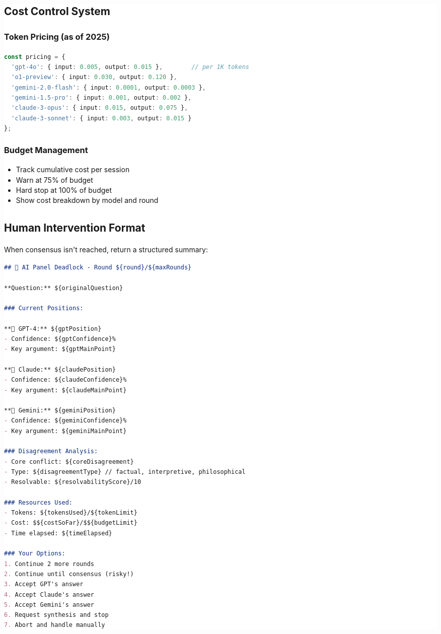## Cost Control System

### Token Pricing (as of 2025)
```typescript
const pricing = {
  'gpt-4o': { input: 0.005, output: 0.015 },        // per 1K tokens
  'o1-preview': { input: 0.030, output: 0.120 },
  'gemini-2.0-flash': { input: 0.0001, output: 0.0003 },
  'gemini-1.5-pro': { input: 0.001, output: 0.002 },
  'claude-3-opus': { input: 0.015, output: 0.075 },
  'claude-3-sonnet': { input: 0.003, output: 0.015 }
};
```

### Budget Management
- Track cumulative cost per session
- Warn at 75% of budget
- Hard stop at 100% of budget
- Show cost breakdown by model and round

## Human Intervention Format

When consensus isn't reached, return a structured summary:

```markdown
## 🚨 AI Panel Deadlock - Round ${round}/${maxRounds}

**Question:** ${originalQuestion}

### Current Positions:

**🤖 GPT-4:** ${gptPosition}
- Confidence: ${gptConfidence}%
- Key argument: ${gptMainPoint}

**🧠 Claude:** ${claudePosition}
- Confidence: ${claudeConfidence}%  
- Key argument: ${claudeMainPoint}

**🌟 Gemini:** ${geminiPosition}
- Confidence: ${geminiConfidence}%
- Key argument: ${geminiMainPoint}

### Disagreement Analysis:
- Core conflict: ${coreDisagreement}
- Type: ${disagreementType} // factual, interpretive, philosophical
- Resolvable: ${resolvabilityScore}/10

### Resources Used:
- Tokens: ${tokensUsed}/${tokenLimit}
- Cost: $${costSoFar}/$${budgetLimit}
- Time elapsed: ${timeElapsed}

### Your Options:
1. Continue 2 more rounds
2. Continue until consensus (risky!)
3. Accept GPT's answer
4. Accept Claude's answer
5. Accept Gemini's answer
6. Request synthesis and stop
7. Abort and handle manually
```
